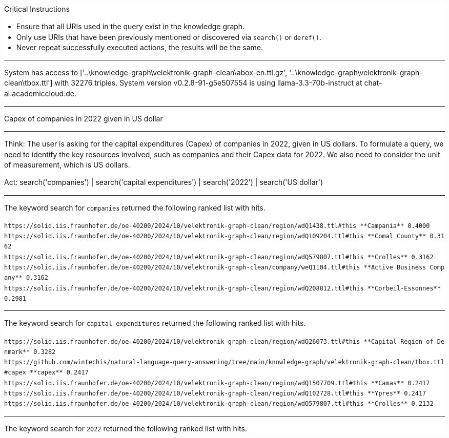 Critical Instructions

* Ensure that all URIs used in the query exist in the knowledge graph.
* Only use URIs that have been previously mentioned or discovered via `search()` or `deref()`.
* Never repeat successfully executed actions, the results will be the same.

***

System has access to ['..\\knowledge-graph\\velektronik-graph-clean\\abox-en.ttl.gz', '..\\knowledge-graph\\velektronik-graph-clean\\tbox.ttl'] with 32276 triples. System version v0.2.8-91-g5e507554 is using llama-3.3-70b-instruct at chat-ai.academiccloud.de.

***

Capex of companies in 2022 given in US dollar

***

Think: The user is asking for the capital expenditures (Capex) of companies in 2022, given in US dollars. To formulate a query, we need to identify the key resources involved, such as companies and their Capex data for 2022. We also need to consider the unit of measurement, which is US dollars.

Act: search('companies') | search('capital expenditures') | search('2022') | search('US dollar')

***

The keyword search for `companies` returned the following ranked list with hits.

    https://solid.iis.fraunhofer.de/oe-40200/2024/10/velektronik-graph-clean/region/wdQ1438.ttl#this **Campania** 0.4000
    https://solid.iis.fraunhofer.de/oe-40200/2024/10/velektronik-graph-clean/region/wdQ109204.ttl#this **Comal County** 0.3162
    https://solid.iis.fraunhofer.de/oe-40200/2024/10/velektronik-graph-clean/region/wdQ579807.ttl#this **Crolles** 0.3162
    https://solid.iis.fraunhofer.de/oe-40200/2024/10/velektronik-graph-clean/company/weQ1104.ttl#this **Active Business Company** 0.3162
    https://solid.iis.fraunhofer.de/oe-40200/2024/10/velektronik-graph-clean/region/wdQ208812.ttl#this **Corbeil-Essonnes** 0.2981

***

The keyword search for `capital expenditures` returned the following ranked list with hits.

    https://solid.iis.fraunhofer.de/oe-40200/2024/10/velektronik-graph-clean/region/wdQ26073.ttl#this **Capital Region of Denmark** 0.3282
    https://github.com/wintechis/natural-language-query-answering/tree/main/knowledge-graph/velektronik-graph-clean/tbox.ttl#capex **capex** 0.2417
    https://solid.iis.fraunhofer.de/oe-40200/2024/10/velektronik-graph-clean/region/wdQ1507709.ttl#this **Camas** 0.2417
    https://solid.iis.fraunhofer.de/oe-40200/2024/10/velektronik-graph-clean/region/wdQ102728.ttl#this **Ypres** 0.2417
    https://solid.iis.fraunhofer.de/oe-40200/2024/10/velektronik-graph-clean/region/wdQ579807.ttl#this **Crolles** 0.2132

***

The keyword search for `2022` returned the following ranked list with hits.
